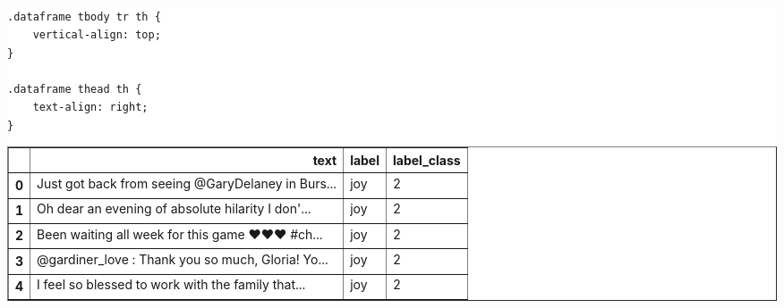     .dataframe tbody tr th {
        vertical-align: top;
    }

    .dataframe thead th {
        text-align: right;
    }
</style>
<table border="1" class="dataframe">
  <thead>
    <tr style="text-align: right;">
      <th></th>
      <th>text</th>
      <th>label</th>
      <th>label_class</th>
    </tr>
  </thead>
  <tbody>
    <tr>
      <th>0</th>
      <td>Just got back from seeing @GaryDelaney in Burs...</td>
      <td>joy</td>
      <td>2</td>
    </tr>
    <tr>
      <th>1</th>
      <td>Oh dear an evening of absolute hilarity I don'...</td>
      <td>joy</td>
      <td>2</td>
    </tr>
    <tr>
      <th>2</th>
      <td>Been waiting all week for this game ❤️❤️❤️ #ch...</td>
      <td>joy</td>
      <td>2</td>
    </tr>
    <tr>
      <th>3</th>
      <td>@gardiner_love : Thank you so much, Gloria! Yo...</td>
      <td>joy</td>
      <td>2</td>
    </tr>
    <tr>
      <th>4</th>
      <td>I feel so blessed to work with the family that...</td>
      <td>joy</td>
      <td>2</td>
    </tr>
  </tbody>
</table>
</div>
